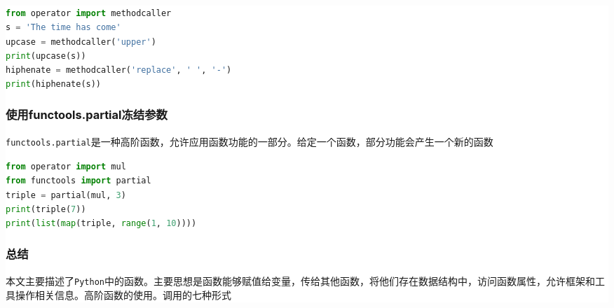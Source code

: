 ```python
from operator import methodcaller
s = 'The time has come'
upcase = methodcaller('upper')
print(upcase(s))
hiphenate = methodcaller('replace', ' ', '-')
print(hiphenate(s))
```
### 使用functools.partial冻结参数
`functools.partial`是一种高阶函数，允许应用函数功能的一部分。给定一个函数，部分功能会产生一个新的函数

```python
from operator import mul
from functools import partial
triple = partial(mul, 3)
print(triple(7))
print(list(map(triple, range(1, 10))))
```

### 总结

本文主要描述了`Python`中的函数。主要思想是函数能够赋值给变量，传给其他函数，将他们存在数据结构中，访问函数属性，允许框架和工具操作相关信息。高阶函数的使用。调用的七种形式
